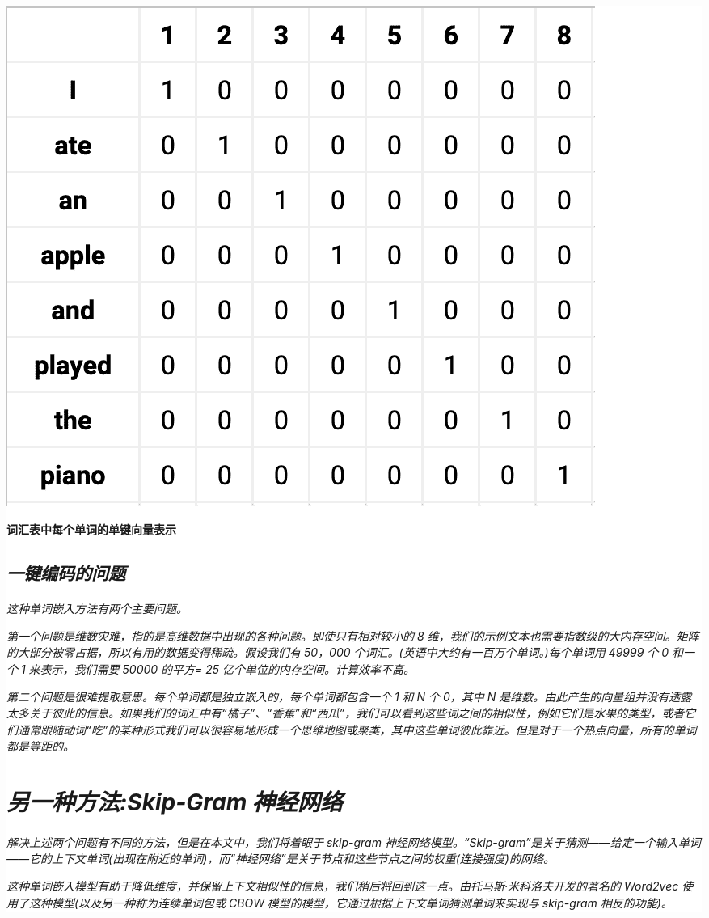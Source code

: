 *![](img/d530e54f3b824db2fd7bf9f35adf7400.png)*

**词汇表中每个单词的单键向量表示**

## ***一键编码的问题***

*这种单词嵌入方法有两个主要问题。*

*第一个问题是维数灾难，指的是高维数据中出现的各种问题。即使只有相对较小的 8 维，我们的示例文本也需要指数级的大内存空间。矩阵的大部分被零占据，所以有用的数据变得稀疏。假设我们有 50，000 个词汇。(英语中大约有一百万个单词。)每个单词用 49999 个 0 和一个 1 来表示，我们需要 50000 的平方= 25 亿个单位的内存空间。计算效率不高。*

*第二个问题是很难提取意思。每个单词都是独立嵌入的，每个单词都包含一个 1 和 N 个 0，其中 N 是维数。由此产生的向量组并没有透露太多关于彼此的信息。如果我们的词汇中有“橘子”、“香蕉”和“西瓜”，我们可以看到这些词之间的相似性，例如它们是水果的类型，或者它们通常跟随动词“吃”的某种形式我们可以很容易地形成一个思维地图或聚类，其中这些单词彼此靠近。但是对于一个热点向量，所有的单词都是等距的。*

# ***另一种方法:Skip-Gram 神经网络***

*解决上述两个问题有不同的方法，但是在本文中，我们将着眼于 skip-gram 神经网络模型。“Skip-gram”是关于猜测——给定一个输入单词——它的上下文单词(出现在附近的单词)，而“神经网络”是关于节点和这些节点之间的权重(连接强度)的网络。*

*这种单词嵌入模型有助于降低维度，并保留上下文相似性的信息，我们稍后将回到这一点。由托马斯·米科洛夫开发的著名的 Word2vec 使用了这种模型(以及另一种称为连续单词包或 CBOW 模型的模型，它通过根据上下文单词猜测单词来实现与 skip-gram 相反的功能)。*
